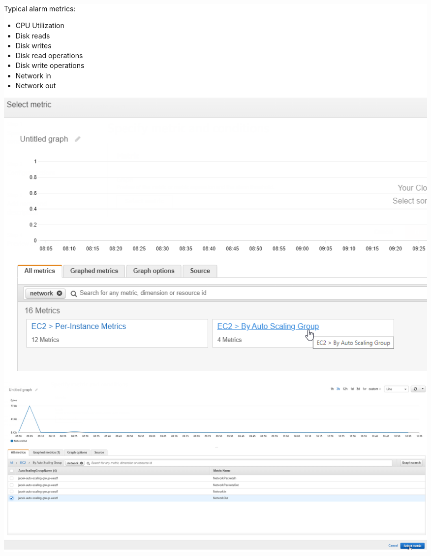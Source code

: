 Typical alarm metrics:
* CPU Utilization
* Disk reads
* Disk writes
* Disk read operations
* Disk write operations
* Network in
* Network out

![vpc-83-ec2-scaling-in-action.png](images/vpc-83-ec2-scaling-in-action.png)

![vpc-84-ec2-scaling-in-action.png](images/vpc-84-ec2-scaling-in-action.png)

